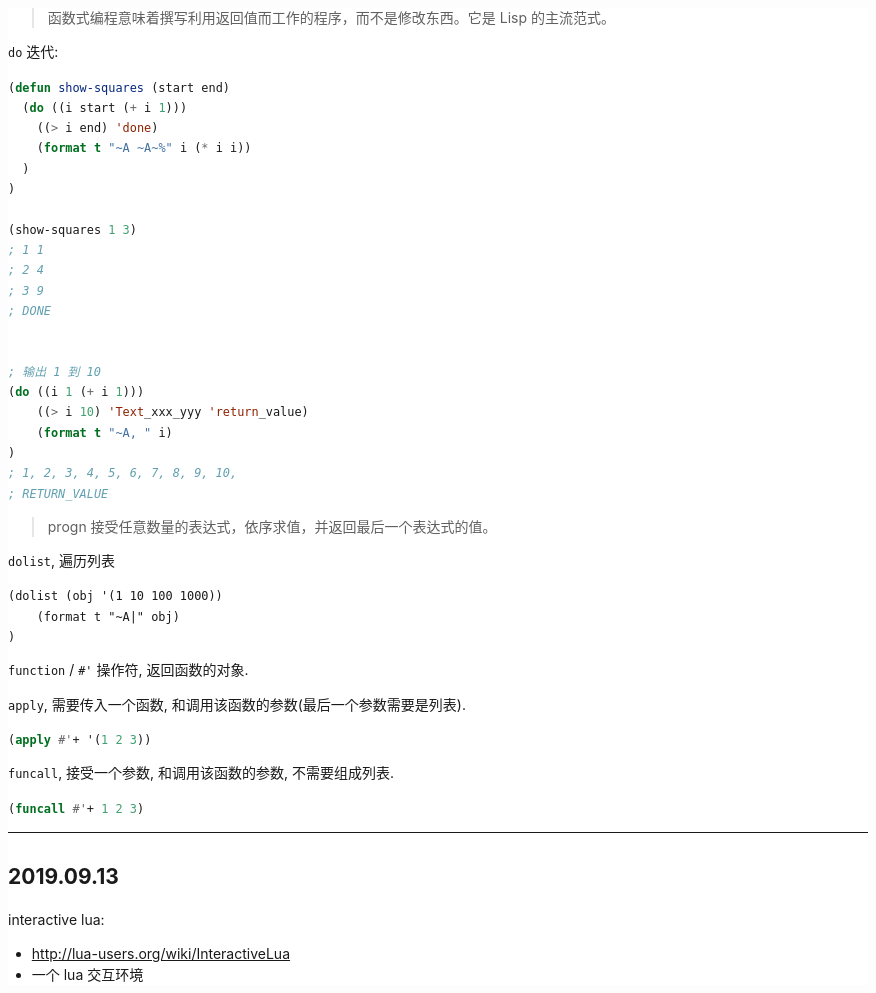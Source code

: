 > 函数式编程意味着撰写利用返回值而工作的程序，而不是修改东西。它是 Lisp 的主流范式。

`do` 迭代:

```lisp
(defun show-squares (start end)
  (do ((i start (+ i 1)))
    ((> i end) 'done)
    (format t "~A ~A~%" i (* i i))
  )
)

(show-squares 1 3)
; 1 1
; 2 4
; 3 9
; DONE


; 输出 1 到 10
(do ((i 1 (+ i 1)))
	((> i 10) 'Text_xxx_yyy 'return_value)
	(format t "~A, " i)
)
; 1, 2, 3, 4, 5, 6, 7, 8, 9, 10,
; RETURN_VALUE
```

> progn 接受任意数量的表达式，依序求值，并返回最后一个表达式的值。

`dolist`, 遍历列表

```
(dolist (obj '(1 10 100 1000))
	(format t "~A|" obj)
)
```

`function` / `#'` 操作符, 返回函数的对象.

`apply`, 需要传入一个函数, 和调用该函数的参数(最后一个参数需要是列表).

```lisp
(apply #'+ '(1 2 3))
```

`funcall`, 接受一个参数, 和调用该函数的参数, 不需要组成列表.

```lisp
(funcall #'+ 1 2 3)
```


---

## 2019.09.13

interactive lua:
- http://lua-users.org/wiki/InteractiveLua
- 一个 lua 交互环境
